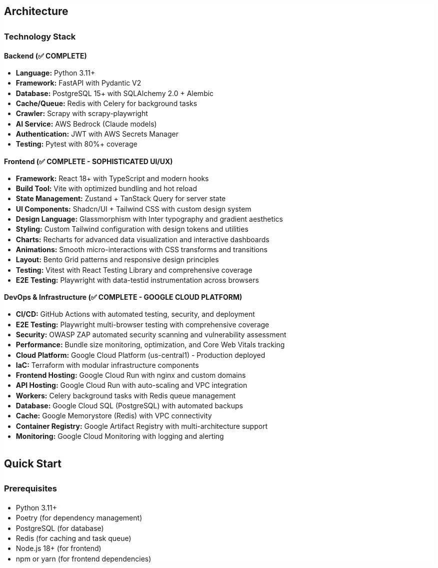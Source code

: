 ## Architecture

### Technology Stack

**Backend (✅ COMPLETE)**
- **Language:** Python 3.11+
- **Framework:** FastAPI with Pydantic V2
- **Database:** PostgreSQL 15+ with SQLAlchemy 2.0 + Alembic
- **Cache/Queue:** Redis with Celery for background tasks
- **Crawler:** Scrapy with scrapy-playwright
- **AI Service:** AWS Bedrock (Claude models)
- **Authentication:** JWT with AWS Secrets Manager
- **Testing:** Pytest with 80%+ coverage

**Frontend (✅ COMPLETE - SOPHISTICATED UI/UX)**
- **Framework:** React 18+ with TypeScript and modern hooks
- **Build Tool:** Vite with optimized bundling and hot reload
- **State Management:** Zustand + TanStack Query for server state
- **UI Components:** Shadcn/UI + Tailwind CSS with custom design system
- **Design Language:** Glassmorphism with Inter typography and gradient aesthetics
- **Styling:** Custom Tailwind configuration with design tokens and utilities
- **Charts:** Recharts for advanced data visualization and interactive dashboards
- **Animations:** Smooth micro-interactions with CSS transforms and transitions
- **Layout:** Bento Grid patterns and responsive design principles
- **Testing:** Vitest with React Testing Library and comprehensive coverage
- **E2E Testing:** Playwright with data-testid instrumentation across browsers

**DevOps & Infrastructure (✅ COMPLETE - GOOGLE CLOUD PLATFORM)**
- **CI/CD:** GitHub Actions with automated testing, security, and deployment
- **E2E Testing:** Playwright multi-browser testing with comprehensive coverage
- **Security:** OWASP ZAP automated security scanning and vulnerability assessment
- **Performance:** Bundle size monitoring, optimization, and Core Web Vitals tracking
- **Cloud Platform:** Google Cloud Platform (us-central1) - Production deployed
- **IaC:** Terraform with modular infrastructure components
- **Frontend Hosting:** Google Cloud Run with nginx and custom domains
- **API Hosting:** Google Cloud Run with auto-scaling and VPC integration
- **Workers:** Celery background tasks with Redis queue management
- **Database:** Google Cloud SQL (PostgreSQL) with automated backups
- **Cache:** Google Memorystore (Redis) with VPC connectivity
- **Container Registry:** Google Artifact Registry with multi-architecture support
- **Monitoring:** Google Cloud Monitoring with logging and alerting

## Quick Start

### Prerequisites

- Python 3.11+
- Poetry (for dependency management)
- PostgreSQL (for database)
- Redis (for caching and task queue)
- Node.js 18+ (for frontend)
- npm or yarn (for frontend dependencies)
